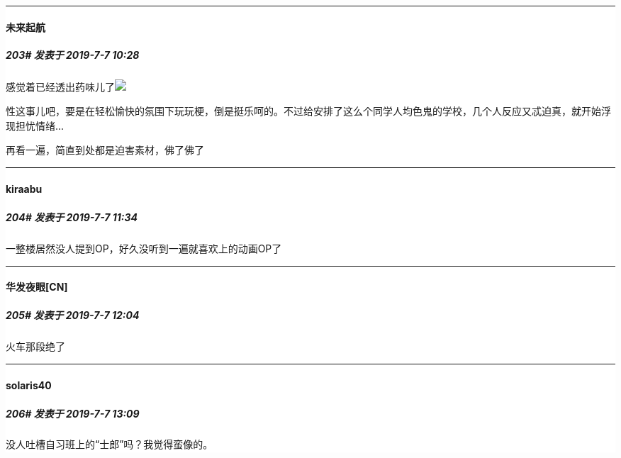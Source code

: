 




*****

####  未来起航  
##### 203#       发表于 2019-7-7 10:28




感觉着已经透出药味儿了<img src="https://static.saraba1st.com/image/smiley/face2017/002.png" referrerpolicy="no-referrer">

性这事儿吧，要是在轻松愉快的氛围下玩玩梗，倒是挺乐呵的。不过给安排了这么个同学人均色鬼的学校，几个人反应又忒迫真，就开始浮现担忧情绪...

再看一遍，简直到处都是迫害素材，佛了佛了







*****

####  kiraabu  
##### 204#       发表于 2019-7-7 11:34




一整楼居然没人提到OP，好久没听到一遍就喜欢上的动画OP了







*****

####  华发夜眼[CN]  
##### 205#       发表于 2019-7-7 12:04




火车那段绝了







*****

####  solaris40  
##### 206#       发表于 2019-7-7 13:09




没人吐槽自习班上的“士郎”吗？我觉得蛮像的。




